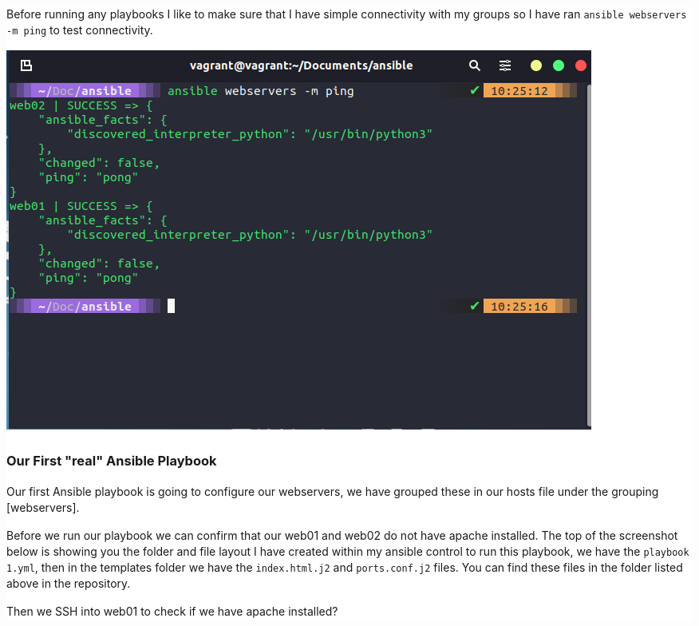 Before running any playbooks I like to make sure that I have simple connectivity with my groups so I have ran `ansible webservers -m ping` to test connectivity. 

![](Images/Day65_config4.png)


### Our First "real" Ansible Playbook
Our first Ansible playbook is going to configure our webservers, we have grouped these in our hosts file under the grouping [webservers].  

Before we run our playbook we can confirm that our web01 and web02 do not have apache installed. The top of the screenshot below is showing you the folder and file layout I have created within my ansible control to run this playbook, we have the `playbook1.yml`, then in the templates folder we have the `index.html.j2` and `ports.conf.j2` files. You can find these files in the folder listed above in the repository. 

Then we SSH into web01 to check if we have apache installed? 
